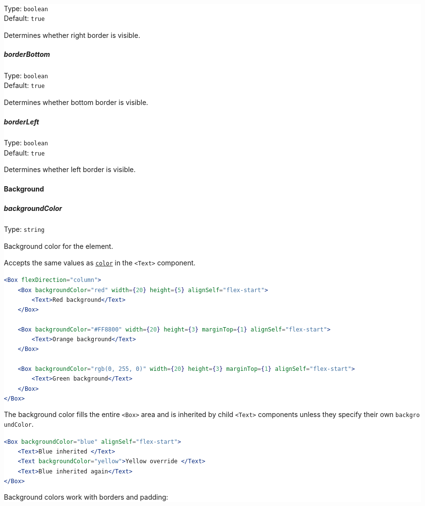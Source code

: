 Type: `boolean`\
Default: `true`

Determines whether right border is visible.

##### borderBottom

Type: `boolean`\
Default: `true`

Determines whether bottom border is visible.

##### borderLeft

Type: `boolean`\
Default: `true`

Determines whether left border is visible.

#### Background

##### backgroundColor

Type: `string`

Background color for the element.

Accepts the same values as [`color`](#color) in the `<Text>` component.

```jsx
<Box flexDirection="column">
	<Box backgroundColor="red" width={20} height={5} alignSelf="flex-start">
		<Text>Red background</Text>
	</Box>

	<Box backgroundColor="#FF8800" width={20} height={3} marginTop={1} alignSelf="flex-start">
		<Text>Orange background</Text>
	</Box>

	<Box backgroundColor="rgb(0, 255, 0)" width={20} height={3} marginTop={1} alignSelf="flex-start">
		<Text>Green background</Text>
	</Box>
</Box>
```

The background color fills the entire `<Box>` area and is inherited by child `<Text>` components unless they specify their own `backgroundColor`.

```jsx
<Box backgroundColor="blue" alignSelf="flex-start">
	<Text>Blue inherited </Text>
	<Text backgroundColor="yellow">Yellow override </Text>
	<Text>Blue inherited again</Text>
</Box>
```

Background colors work with borders and padding:
